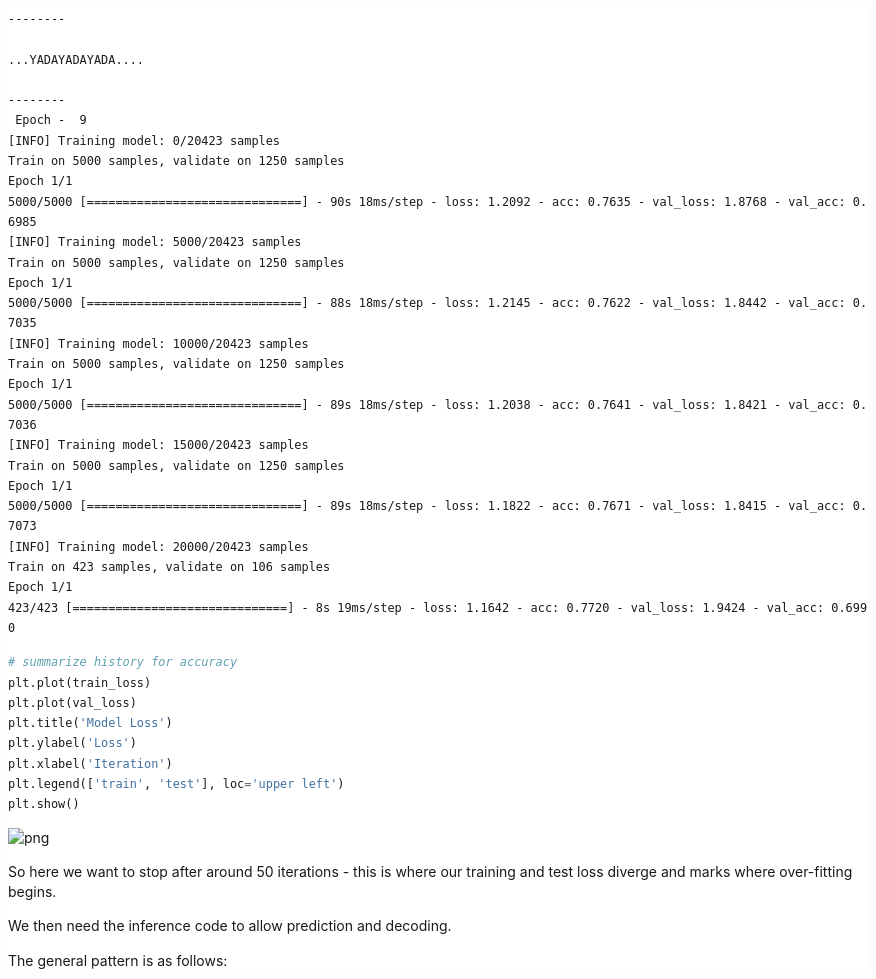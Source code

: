     --------

    ...YADAYADAYADA....

    --------
     Epoch -  9
    [INFO] Training model: 0/20423 samples
    Train on 5000 samples, validate on 1250 samples
    Epoch 1/1
    5000/5000 [==============================] - 90s 18ms/step - loss: 1.2092 - acc: 0.7635 - val_loss: 1.8768 - val_acc: 0.6985
    [INFO] Training model: 5000/20423 samples
    Train on 5000 samples, validate on 1250 samples
    Epoch 1/1
    5000/5000 [==============================] - 88s 18ms/step - loss: 1.2145 - acc: 0.7622 - val_loss: 1.8442 - val_acc: 0.7035
    [INFO] Training model: 10000/20423 samples
    Train on 5000 samples, validate on 1250 samples
    Epoch 1/1
    5000/5000 [==============================] - 89s 18ms/step - loss: 1.2038 - acc: 0.7641 - val_loss: 1.8421 - val_acc: 0.7036
    [INFO] Training model: 15000/20423 samples
    Train on 5000 samples, validate on 1250 samples
    Epoch 1/1
    5000/5000 [==============================] - 89s 18ms/step - loss: 1.1822 - acc: 0.7671 - val_loss: 1.8415 - val_acc: 0.7073
    [INFO] Training model: 20000/20423 samples
    Train on 423 samples, validate on 106 samples
    Epoch 1/1
    423/423 [==============================] - 8s 19ms/step - loss: 1.1642 - acc: 0.7720 - val_loss: 1.9424 - val_acc: 0.6990



```python
# summarize history for accuracy
plt.plot(train_loss)
plt.plot(val_loss)
plt.title('Model Loss')
plt.ylabel('Loss')
plt.xlabel('Iteration')
plt.legend(['train', 'test'], loc='upper left')
plt.show()
```


![png]({filename}/images/TG_3_output_31_0.png)


So here we want to stop after around 50 iterations - this is where our training and test loss diverge and marks where over-fitting begins.

We then need the inference code to allow prediction and decoding.

The general pattern is as follows:
